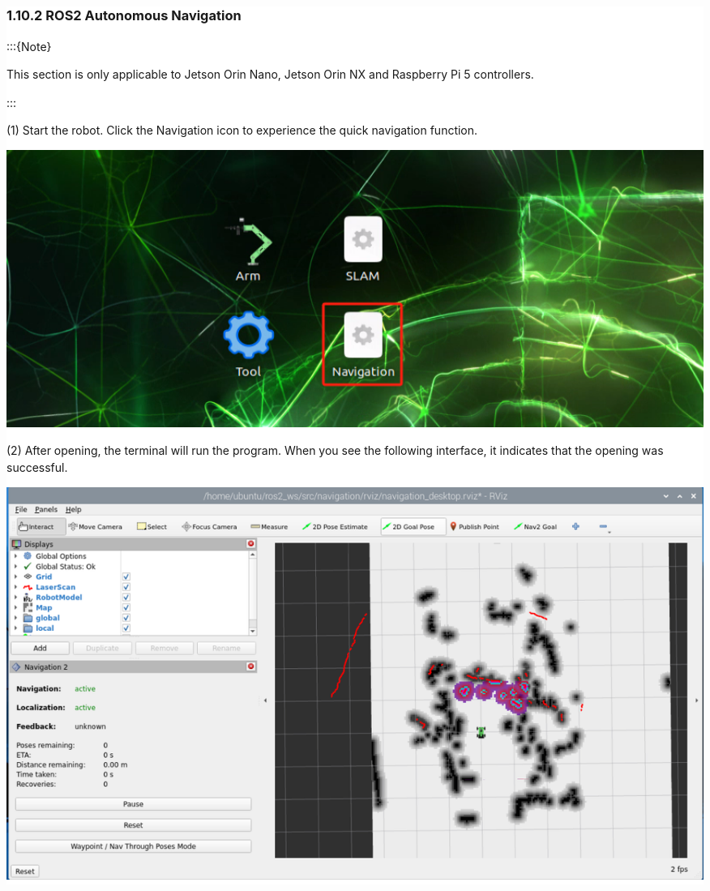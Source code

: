 ### 1.10.2 ROS2 Autonomous Navigation

:::{Note}

This section is only applicable to Jetson Orin Nano, Jetson Orin NX and Raspberry Pi 5 controllers.

:::

(1) Start the robot. Click the Navigation icon to experience the quick navigation function.

<img class="common_img" src="../_static/media/chapter_1/section_1/media/image212.png" style="width:100%;" />

(2) After opening, the terminal will run the program. When you see the following interface, it indicates that the opening was successful.

<img class="common_img" src="../_static/media/chapter_1/section_1/media/image213.png"  />
